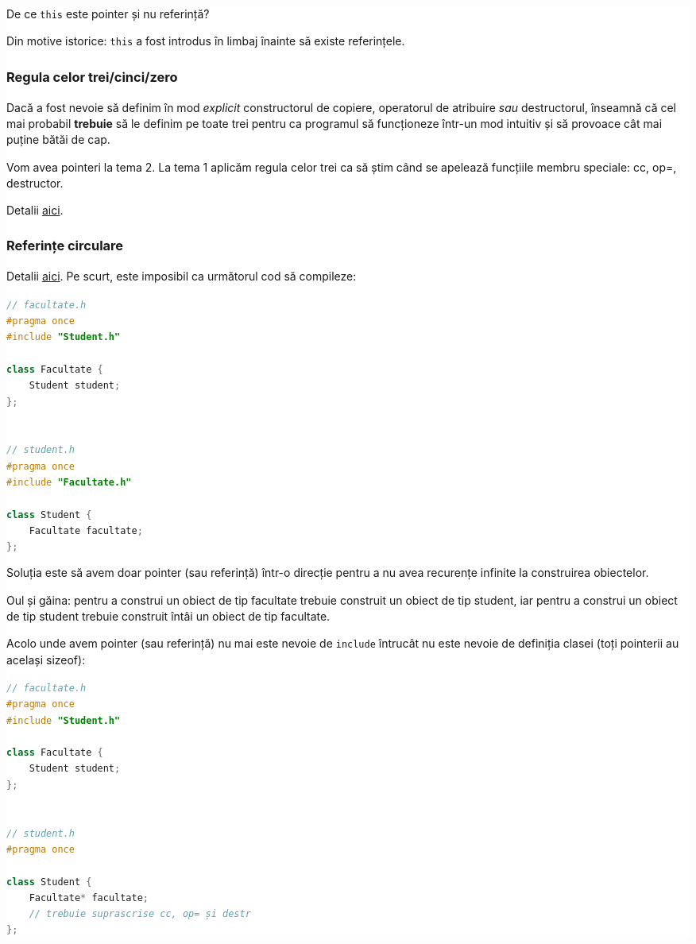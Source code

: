 De ce `this` este pointer și nu referință?

Din motive istorice: `this` a fost introdus în limbaj înainte să existe referințele.

### Regula celor trei/cinci/zero

Dacă a fost nevoie să definim în mod *explicit* constructorul de copiere, operatorul de atribuire
*sau* destructorul, înseamnă că cel mai probabil **trebuie** să le definim pe toate trei pentru ca
programul să funcționeze într-un mod intuitiv și să provoace cât mai puține bătăi de cap.

Vom avea pointeri la tema 2. La tema 1 aplicăm regula celor trei ca să știm când se apelează funcțiile
membru speciale: cc, op=, destructor.

Detalii [aici](https://en.cppreference.com/w/cpp/language/rule_of_three).

### Referințe circulare

Detalii [aici](intro_recap_c_cpp.md#fișiere-de-tip-header-și-clase). Pe scurt, este imposibil ca următorul cod să compileze:
```c++
// facultate.h
#pragma once
#include "Student.h"

class Facultate {
    Student student;
};


// student.h
#pragma once
#include "Facultate.h"

class Student {
    Facultate facultate;
};
```

Soluția este să avem doar pointer (sau referință) într-o direcție pentru a nu avea recurențe infinite la construirea obiectelor.

Oul și găina: pentru a construi un obiect de tip facultate trebuie construit un obiect de tip student, iar pentru a construi un
obiect de tip student trebuie construit întâi un obiect de tip facultate.

Acolo unde avem pointer (sau referință) nu mai este nevoie de `include` întrucât nu este nevoie de definiția clasei (toți pointerii au același sizeof):
```c++
// facultate.h
#pragma once
#include "Student.h"

class Facultate {
    Student student;
};


// student.h
#pragma once

class Student {
    Facultate* facultate;
    // trebuie suprascrise cc, op= și destr
};
```
